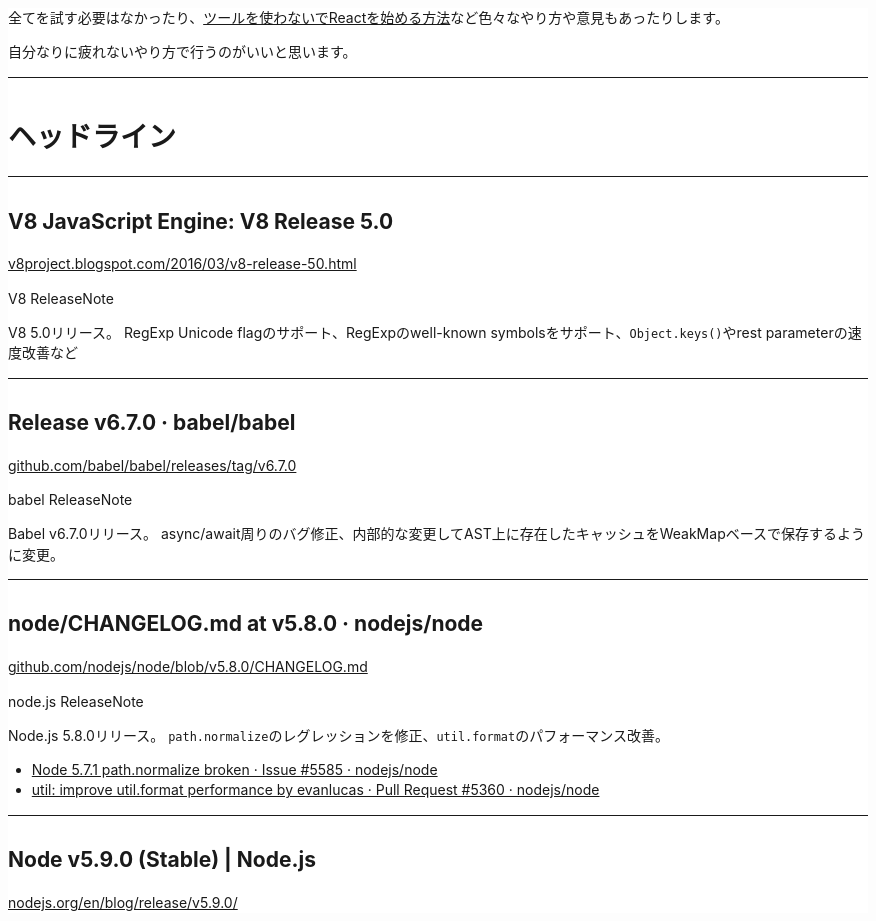 全てを試す必要はなかったり、[ツールを使わないでReactを始める方法](https://medium.com/javascript-inside/learn-the-concepts-part-1-418952d968cb)など色々なやり方や意見もあったりします。

自分なりに疲れないやり方で行うのがいいと思います。

----
<h1 class="site-genre">ヘッドライン</h1>

----

## V8 JavaScript Engine: V8 Release 5.0
[v8project.blogspot.com/2016/03/v8-release-50.html](http://v8project.blogspot.com/2016/03/v8-release-50.html "V8 JavaScript Engine: V8 Release 5.0")

<p class="jser-tags jser-tag-icon"><span class="jser-tag">V8</span> <span class="jser-tag">ReleaseNote</span></p>

V8 5.0リリース。
RegExp Unicode flagのサポート、RegExpのwell-known symbolsをサポート、`Object.keys()`やrest parameterの速度改善など

----

## Release v6.7.0 · babel/babel
[github.com/babel/babel/releases/tag/v6.7.0](https://github.com/babel/babel/releases/tag/v6.7.0 "Release v6.7.0 · babel/babel")

<p class="jser-tags jser-tag-icon"><span class="jser-tag">babel</span> <span class="jser-tag">ReleaseNote</span></p>

Babel v6.7.0リリース。
async/await周りのバグ修正、内部的な変更してAST上に存在したキャッシュをWeakMapベースで保存するように変更。

----

## node/CHANGELOG.md at v5.8.0 · nodejs/node
[github.com/nodejs/node/blob/v5.8.0/CHANGELOG.md](https://github.com/nodejs/node/blob/v5.8.0/CHANGELOG.md "node/CHANGELOG.md at v5.8.0 · nodejs/node")

<p class="jser-tags jser-tag-icon"><span class="jser-tag">node.js</span> <span class="jser-tag">ReleaseNote</span></p>

Node.js 5.8.0リリース。
`path.normalize`のレグレッションを修正、`util.format`のパフォーマンス改善。

- [Node 5.7.1 path.normalize broken · Issue #5585 · nodejs/node](https://github.com/nodejs/node/issues/5585 "Node 5.7.1 path.normalize broken · Issue #5585 · nodejs/node")
- [util: improve util.format performance by evanlucas · Pull Request #5360 · nodejs/node](https://github.com/nodejs/node/pull/5360 "util: improve util.format performance by evanlucas · Pull Request #5360 · nodejs/node")

----

## Node v5.9.0 (Stable) | Node.js
[nodejs.org/en/blog/release/v5.9.0/](https://nodejs.org/en/blog/release/v5.9.0/ "Node v5.9.0 (Stable) | Node.js")

